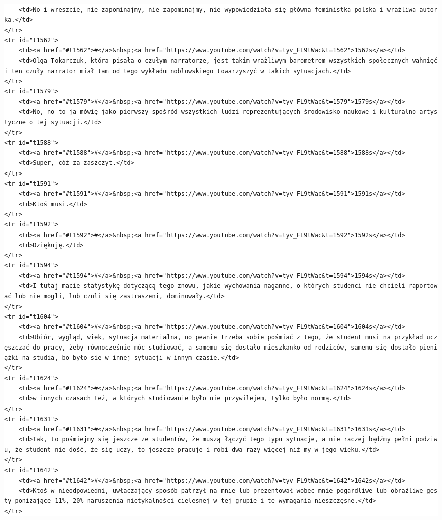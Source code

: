         <td>No i wreszcie, nie zapominajmy, nie zapominajmy, nie wypowiedziała się główna feministka polska i wrażliwa autorka.</td>
    </tr>
    <tr id="t1562">
        <td><a href="#t1562">#</a>&nbsp;<a href="https://www.youtube.com/watch?v=tyv_FL9tWac&t=1562">1562s</a></td>
        <td>Olga Tokarczuk, która pisała o czułym narratorze, jest takim wrażliwym barometrem wszystkich społecznych wahnięć i ten czuły narrator miał tam od tego wykładu noblowskiego towarzyszyć w takich sytuacjach.</td>
    </tr>
    <tr id="t1579">
        <td><a href="#t1579">#</a>&nbsp;<a href="https://www.youtube.com/watch?v=tyv_FL9tWac&t=1579">1579s</a></td>
        <td>No, no to ja mówię jako pierwszy spośród wszystkich ludzi reprezentujących środowisko naukowe i kulturalno-artystyczne o tej sytuacji.</td>
    </tr>
    <tr id="t1588">
        <td><a href="#t1588">#</a>&nbsp;<a href="https://www.youtube.com/watch?v=tyv_FL9tWac&t=1588">1588s</a></td>
        <td>Super, cóż za zaszczyt.</td>
    </tr>
    <tr id="t1591">
        <td><a href="#t1591">#</a>&nbsp;<a href="https://www.youtube.com/watch?v=tyv_FL9tWac&t=1591">1591s</a></td>
        <td>Ktoś musi.</td>
    </tr>
    <tr id="t1592">
        <td><a href="#t1592">#</a>&nbsp;<a href="https://www.youtube.com/watch?v=tyv_FL9tWac&t=1592">1592s</a></td>
        <td>Dziękuję.</td>
    </tr>
    <tr id="t1594">
        <td><a href="#t1594">#</a>&nbsp;<a href="https://www.youtube.com/watch?v=tyv_FL9tWac&t=1594">1594s</a></td>
        <td>I tutaj macie statystykę dotyczącą tego znowu, jakie wychowania naganne, o których studenci nie chcieli raportować lub nie mogli, lub czuli się zastraszeni, dominowały.</td>
    </tr>
    <tr id="t1604">
        <td><a href="#t1604">#</a>&nbsp;<a href="https://www.youtube.com/watch?v=tyv_FL9tWac&t=1604">1604s</a></td>
        <td>Ubiór, wygląd, wiek, sytuacja materialna, no pewnie trzeba sobie pośmiać z tego, że student musi na przykład uczęszczać do pracy, żeby równocześnie móc studiować, a samemu się dostało mieszkanko od rodziców, samemu się dostało pieniążki na studia, bo było się w innej sytuacji w innym czasie.</td>
    </tr>
    <tr id="t1624">
        <td><a href="#t1624">#</a>&nbsp;<a href="https://www.youtube.com/watch?v=tyv_FL9tWac&t=1624">1624s</a></td>
        <td>w innych czasach też, w których studiowanie było nie przywilejem, tylko było normą.</td>
    </tr>
    <tr id="t1631">
        <td><a href="#t1631">#</a>&nbsp;<a href="https://www.youtube.com/watch?v=tyv_FL9tWac&t=1631">1631s</a></td>
        <td>Tak, to pośmiejmy się jeszcze ze studentów, że muszą łączyć tego typu sytuacje, a nie raczej bądźmy pełni podziwu, że student nie dość, że się uczy, to jeszcze pracuje i robi dwa razy więcej niż my w jego wieku.</td>
    </tr>
    <tr id="t1642">
        <td><a href="#t1642">#</a>&nbsp;<a href="https://www.youtube.com/watch?v=tyv_FL9tWac&t=1642">1642s</a></td>
        <td>Ktoś w nieodpowiedni, uwłaczający sposób patrzył na mnie lub prezentował wobec mnie pogardliwe lub obraźliwe gesty poniżające 11%, 20% naruszenia nietykalności cielesnej w tej grupie i te wymagania nieszczęsne.</td>
    </tr>